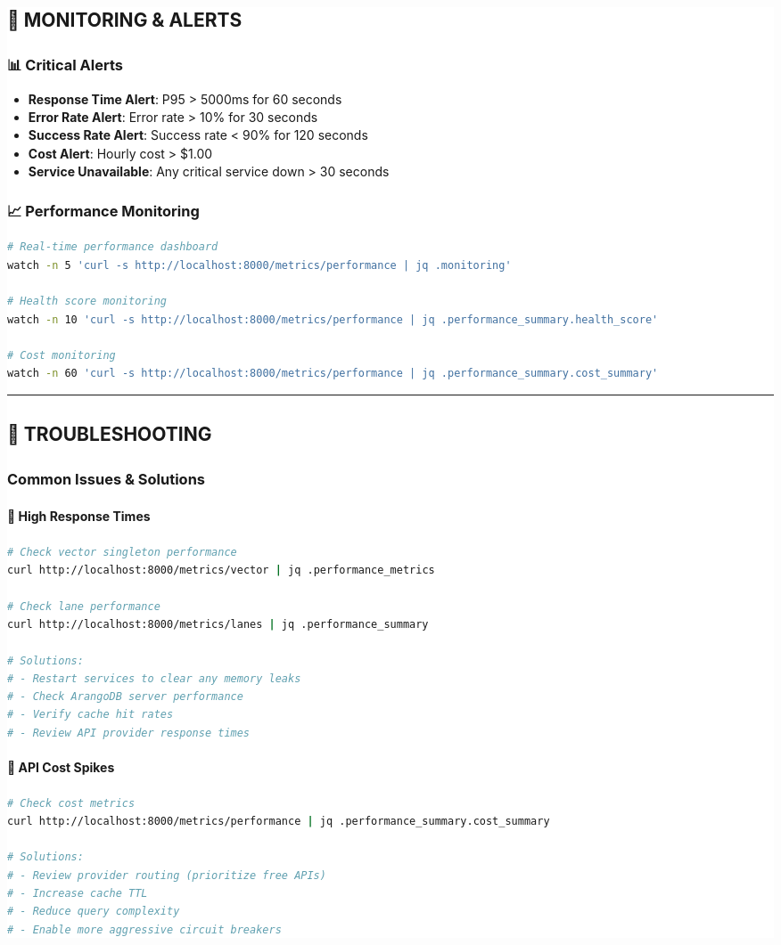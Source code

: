 
## **🚨 MONITORING & ALERTS**

### **📊 Critical Alerts**
- **Response Time Alert**: P95 > 5000ms for 60 seconds
- **Error Rate Alert**: Error rate > 10% for 30 seconds  
- **Success Rate Alert**: Success rate < 90% for 120 seconds
- **Cost Alert**: Hourly cost > $1.00
- **Service Unavailable**: Any critical service down > 30 seconds

### **📈 Performance Monitoring**
```bash
# Real-time performance dashboard
watch -n 5 'curl -s http://localhost:8000/metrics/performance | jq .monitoring'

# Health score monitoring  
watch -n 10 'curl -s http://localhost:8000/metrics/performance | jq .performance_summary.health_score'

# Cost monitoring
watch -n 60 'curl -s http://localhost:8000/metrics/performance | jq .performance_summary.cost_summary'
```

---

## **🔧 TROUBLESHOOTING**

### **Common Issues & Solutions**

#### **🚨 High Response Times**
```bash
# Check vector singleton performance
curl http://localhost:8000/metrics/vector | jq .performance_metrics

# Check lane performance
curl http://localhost:8000/metrics/lanes | jq .performance_summary

# Solutions:
# - Restart services to clear any memory leaks
# - Check ArangoDB server performance
# - Verify cache hit rates
# - Review API provider response times
```

#### **🚨 API Cost Spikes**
```bash
# Check cost metrics
curl http://localhost:8000/metrics/performance | jq .performance_summary.cost_summary

# Solutions:
# - Review provider routing (prioritize free APIs)
# - Increase cache TTL
# - Reduce query complexity
# - Enable more aggressive circuit breakers
```
